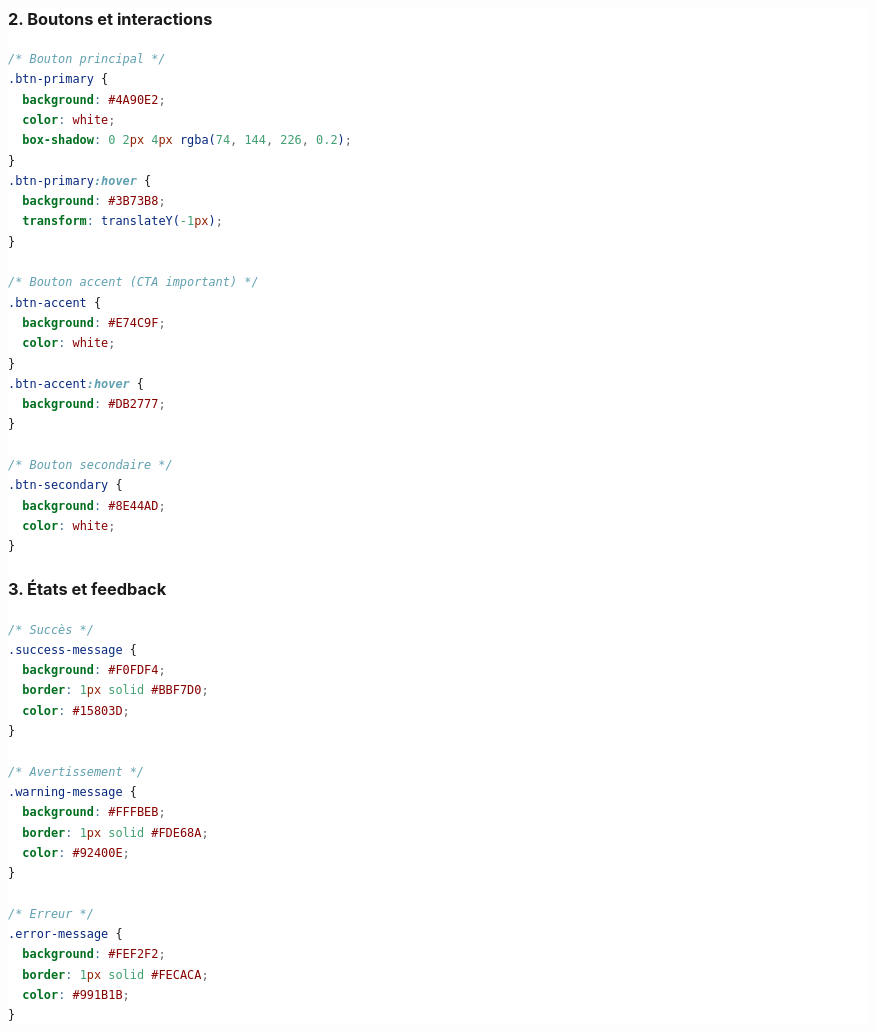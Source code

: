 ### **2. Boutons et interactions**
```css
/* Bouton principal */
.btn-primary {
  background: #4A90E2;
  color: white;
  box-shadow: 0 2px 4px rgba(74, 144, 226, 0.2);
}
.btn-primary:hover {
  background: #3B73B8;
  transform: translateY(-1px);
}

/* Bouton accent (CTA important) */
.btn-accent {
  background: #E74C9F;
  color: white;
}
.btn-accent:hover {
  background: #DB2777;
}

/* Bouton secondaire */
.btn-secondary {
  background: #8E44AD;
  color: white;
}
```

### **3. États et feedback**
```css
/* Succès */
.success-message {
  background: #F0FDF4;
  border: 1px solid #BBF7D0;
  color: #15803D;
}

/* Avertissement */
.warning-message {
  background: #FFFBEB;
  border: 1px solid #FDE68A;
  color: #92400E;
}

/* Erreur */
.error-message {
  background: #FEF2F2;
  border: 1px solid #FECACA;
  color: #991B1B;
}
```
